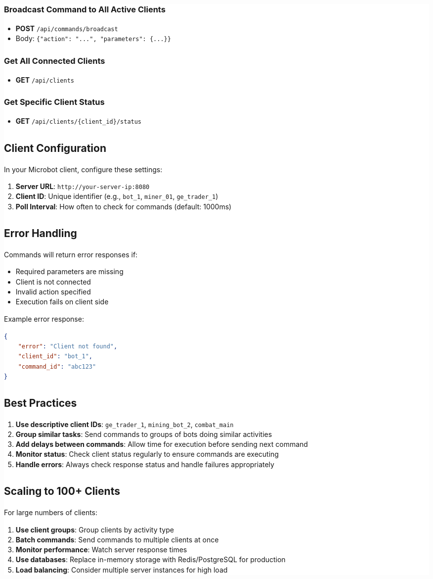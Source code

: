 ### Broadcast Command to All Active Clients
- **POST** `/api/commands/broadcast`
- Body: `{"action": "...", "parameters": {...}}`

### Get All Connected Clients
- **GET** `/api/clients`

### Get Specific Client Status
- **GET** `/api/clients/{client_id}/status`

## Client Configuration

In your Microbot client, configure these settings:

1. **Server URL**: `http://your-server-ip:8080`
2. **Client ID**: Unique identifier (e.g., `bot_1`, `miner_01`, `ge_trader_1`)
3. **Poll Interval**: How often to check for commands (default: 1000ms)

## Error Handling

Commands will return error responses if:
- Required parameters are missing
- Client is not connected
- Invalid action specified
- Execution fails on client side

Example error response:
```json
{
    "error": "Client not found",
    "client_id": "bot_1",
    "command_id": "abc123"
}
```

## Best Practices

1. **Use descriptive client IDs**: `ge_trader_1`, `mining_bot_2`, `combat_main`
2. **Group similar tasks**: Send commands to groups of bots doing similar activities
3. **Add delays between commands**: Allow time for execution before sending next command
4. **Monitor status**: Check client status regularly to ensure commands are executing
5. **Handle errors**: Always check response status and handle failures appropriately

## Scaling to 100+ Clients

For large numbers of clients:

1. **Use client groups**: Group clients by activity type
2. **Batch commands**: Send commands to multiple clients at once
3. **Monitor performance**: Watch server response times
4. **Use databases**: Replace in-memory storage with Redis/PostgreSQL for production
5. **Load balancing**: Consider multiple server instances for high load
